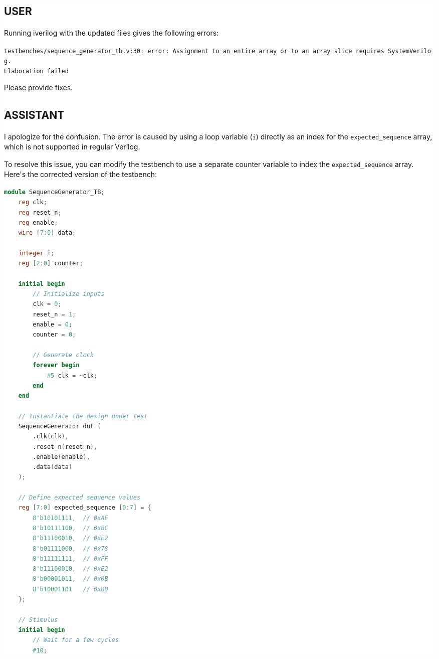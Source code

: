 ## USER
Running iverilog with the updated files gives the following errors:
```
testbenches/sequence_generator_tb.v:30: error: Assignment to an entire array or to an array slice requires SystemVerilog.
Elaboration failed
```
Please provide fixes.

## ASSISTANT
I apologize for the confusion. The error is caused by using a loop variable (`i`) directly as an index for the `expected_sequence` array, which is not supported in regular Verilog.

To resolve this issue, you can modify the testbench to use a separate counter variable to index the `expected_sequence` array. Here's the corrected version of the testbench:

```verilog
module SequenceGenerator_TB;
    reg clk;
    reg reset_n;
    reg enable;
    wire [7:0] data;

    integer i;
    reg [2:0] counter;

    initial begin
        // Initialize inputs
        clk = 0;
        reset_n = 1;
        enable = 0;
        counter = 0;

        // Generate clock
        forever begin
            #5 clk = ~clk;
        end
    end

    // Instantiate the design under test
    SequenceGenerator dut (
        .clk(clk),
        .reset_n(reset_n),
        .enable(enable),
        .data(data)
    );

    // Define expected sequence values
    reg [7:0] expected_sequence [0:7] = {
        8'b10101111,  // 0xAF
        8'b10111100,  // 0xBC
        8'b11100010,  // 0xE2
        8'b01111000,  // 0x78
        8'b11111111,  // 0xFF
        8'b11100010,  // 0xE2
        8'b00001011,  // 0x0B
        8'b10001101   // 0x8D
    };

    // Stimulus
    initial begin
        // Wait for a few cycles
        #10;
```